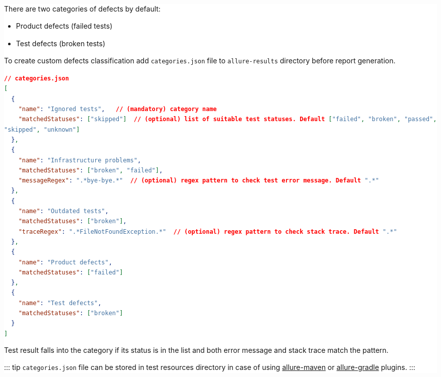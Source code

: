There are two categories of defects by default:

- Product defects (failed tests)

- Test defects (broken tests)

To create custom defects classification add `categories.json` file to `allure-results` directory before report generation.

```json
// categories.json
[
  {
    "name": "Ignored tests",   // (mandatory) category name
    "matchedStatuses": ["skipped"]  // (optional) list of suitable test statuses. Default ["failed", "broken", "passed", "skipped", "unknown"]
  },
  {
    "name": "Infrastructure problems",
    "matchedStatuses": ["broken", "failed"],
    "messageRegex": ".*bye-bye.*"  // (optional) regex pattern to check test error message. Default ".*"
  },
  {
    "name": "Outdated tests",
    "matchedStatuses": ["broken"],
    "traceRegex": ".*FileNotFoundException.*"  // (optional) regex pattern to check stack trace. Default ".*"
  },
  {
    "name": "Product defects",
    "matchedStatuses": ["failed"]
  },
  {
    "name": "Test defects",
    "matchedStatuses": ["broken"]
  }
]
```

Test result falls into the category if its status is in the list and both error message and stack trace match the pattern.

::: tip
`categories.json` file can be stored in test resources directory in case of using [allure-maven](https://docs.qameta.io/allure/#_maven_5) or [allure-gradle](https://docs.qameta.io/allure/#_gradle_4) plugins.
:::